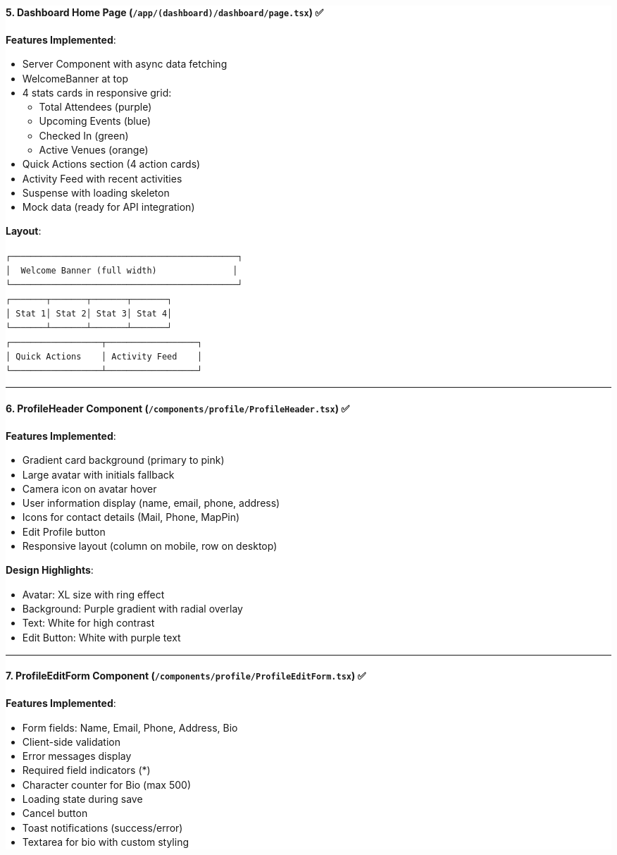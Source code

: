 
#### 5. **Dashboard Home Page** (`/app/(dashboard)/dashboard/page.tsx`) ✅
**Features Implemented**:
- Server Component with async data fetching
- WelcomeBanner at top
- 4 stats cards in responsive grid:
  - Total Attendees (purple)
  - Upcoming Events (blue)
  - Checked In (green)
  - Active Venues (orange)
- Quick Actions section (4 action cards)
- Activity Feed with recent activities
- Suspense with loading skeleton
- Mock data (ready for API integration)

**Layout**:
```
┌─────────────────────────────────────────────┐
│  Welcome Banner (full width)               │
└─────────────────────────────────────────────┘
┌───────┬───────┬───────┬───────┐
│ Stat 1│ Stat 2│ Stat 3│ Stat 4│
└───────┴───────┴───────┴───────┘
┌──────────────────┬──────────────────┐
│ Quick Actions    │ Activity Feed    │
└──────────────────┴──────────────────┘
```

---

#### 6. **ProfileHeader Component** (`/components/profile/ProfileHeader.tsx`) ✅
**Features Implemented**:
- Gradient card background (primary to pink)
- Large avatar with initials fallback
- Camera icon on avatar hover
- User information display (name, email, phone, address)
- Icons for contact details (Mail, Phone, MapPin)
- Edit Profile button
- Responsive layout (column on mobile, row on desktop)

**Design Highlights**:
- Avatar: XL size with ring effect
- Background: Purple gradient with radial overlay
- Text: White for high contrast
- Edit Button: White with purple text

---

#### 7. **ProfileEditForm Component** (`/components/profile/ProfileEditForm.tsx`) ✅
**Features Implemented**:
- Form fields: Name, Email, Phone, Address, Bio
- Client-side validation
- Error messages display
- Required field indicators (*)
- Character counter for Bio (max 500)
- Loading state during save
- Cancel button
- Toast notifications (success/error)
- Textarea for bio with custom styling
